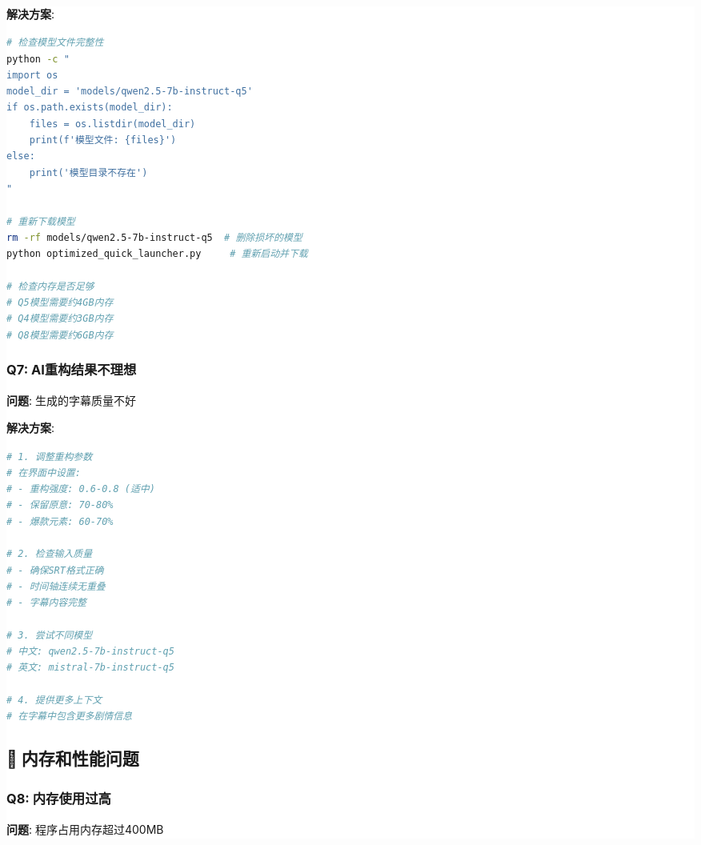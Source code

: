 **解决方案**:
```bash
# 检查模型文件完整性
python -c "
import os
model_dir = 'models/qwen2.5-7b-instruct-q5'
if os.path.exists(model_dir):
    files = os.listdir(model_dir)
    print(f'模型文件: {files}')
else:
    print('模型目录不存在')
"

# 重新下载模型
rm -rf models/qwen2.5-7b-instruct-q5  # 删除损坏的模型
python optimized_quick_launcher.py     # 重新启动并下载

# 检查内存是否足够
# Q5模型需要约4GB内存
# Q4模型需要约3GB内存
# Q8模型需要约6GB内存
```

### Q7: AI重构结果不理想
**问题**: 生成的字幕质量不好

**解决方案**:
```bash
# 1. 调整重构参数
# 在界面中设置:
# - 重构强度: 0.6-0.8 (适中)
# - 保留原意: 70-80%
# - 爆款元素: 60-70%

# 2. 检查输入质量
# - 确保SRT格式正确
# - 时间轴连续无重叠
# - 字幕内容完整

# 3. 尝试不同模型
# 中文: qwen2.5-7b-instruct-q5
# 英文: mistral-7b-instruct-q5

# 4. 提供更多上下文
# 在字幕中包含更多剧情信息
```

## 💾 内存和性能问题

### Q8: 内存使用过高
**问题**: 程序占用内存超过400MB

